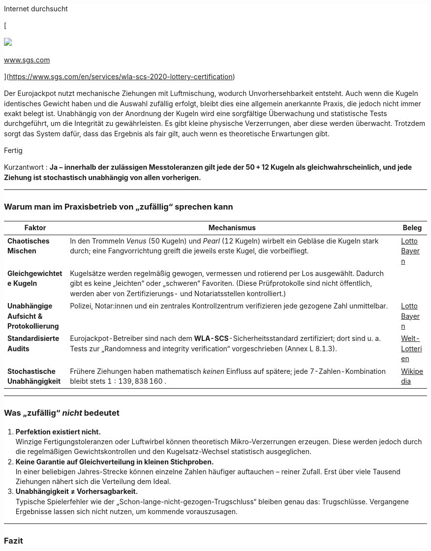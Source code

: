 Internet durchsucht

[

![](https://www.google.com/s2/favicons?domain=https://www.sgs.com&sz=32)

www.sgs.com

](https://www.sgs.com/en/services/wla-scs-2020-lottery-certification)

Der Eurojackpot nutzt mechanische Ziehungen mit Luftmischung, wodurch Unvorhersehbarkeit entsteht. Auch wenn die Kugeln identisches Gewicht haben und die Auswahl zufällig erfolgt, bleibt dies eine allgemein anerkannte Praxis, die jedoch nicht immer exakt belegt ist. Unabhängig von der Anordnung der Kugeln wird eine sorgfältige Überwachung und statistische Tests durchgeführt, um die Integrität zu gewährleisten. Es gibt kleine physische Verzerrungen, aber diese werden überwacht. Trotzdem sorgt das System dafür, dass das Ergebnis als fair gilt, auch wenn es theoretische Erwartungen gibt.

Fertig

Kurzantwort : **Ja – innerhalb der zulässigen Messtoleranzen gilt jede der 50 + 12 Kugeln als gleichwahrscheinlich, und jede Ziehung ist stochastisch unabhängig von allen vorherigen.**

* * *

### Warum man im Praxisbetrieb von „zufällig“ sprechen kann

| Faktor | Mechanismus | Beleg |
| --- | --- | --- |
| **Chaotisches Mischen** | In den Trommeln _Venus_ (50 Kugeln) und _Pearl_ (12 Kugeln) wirbelt ein Gebläse die Kugeln stark durch; eine Fangvorrichtung greift die jeweils erste Kugel, die vorbeifliegt. | [Lotto Bayern](https://www.lotto-bayern.de/eurojackpot/ziehungsvideo) |
| **Gleichgewichtete Kugeln** | Kugelsätze werden regelmäßig gewogen, vermessen und rotierend per Los ausgewählt. Dadurch gibt es keine „leichten“ oder „schweren“ Favoriten. (Diese Prüfprotokolle sind nicht öffentlich, werden aber von Zertifizierungs- und Notariatsstellen kontrolliert.) |  |
| **Unabhängige Aufsicht & Protokollierung** | Polizei, Notar:innen und ein zentrales Kontrollzentrum verifizieren jede gezogene Zahl unmittelbar. | [Lotto Bayern](https://www.lotto-bayern.de/eurojackpot/ziehungsvideo) |
| **Standardisierte Audits** | Eurojackpot-Betreiber sind nach dem **WLA-SCS**\-Sicherheitsstandard zertifiziert; dort sind u. a. Tests zur „Randomness and integrity verification“ vorgeschrieben (Annex L 8.1.3). | [Welt-Lotterien](https://www.world-lotteries.org/volumes/downloads/Download_Center/Security/WLA_SCS_2024/202410_EN_WLA-SCS-2024_Standard.pdf) |
| **Stochastische Unabhängigkeit** | Frühere Ziehungen haben mathematisch _keinen_ Einfluss auf spätere; jede 7-Zahlen-Kombination bleibt stets  $1:139{,}838\,160$ . | [Wikipedia](https://de.wikipedia.org/wiki/Eurojackpot) |

* * *

### Was „zufällig“ _nicht_ bedeutet

1.  **Perfektion existiert nicht.**  
    Winzige Fertigungstoleranzen oder Luftwirbel können theoretisch Mikro-Verzerrungen erzeugen. Diese werden jedoch durch die regelmäßigen Gewichtskontrollen und den Kugelsatz-Wechsel statistisch ausgeglichen.
2.  **Keine Garantie auf Gleichverteilung in kleinen Stichproben.**  
    In einer beliebigen Jahres-Strecke können einzelne Zahlen häufiger auftauchen – reiner Zufall. Erst über viele Tausend Ziehungen nähert sich die Verteilung dem Ideal.
3.  **Unabhängigkeit ≠ Vorhersagbarkeit.**  
    Typische Spielerfehler wie der „Schon-lange-nicht-gezogen-Trugschluss“ bleiben genau das: Trugschlüsse. Vergangene Ergebnisse lassen sich nicht nutzen, um kommende vorauszusagen.

* * *

### Fazit
